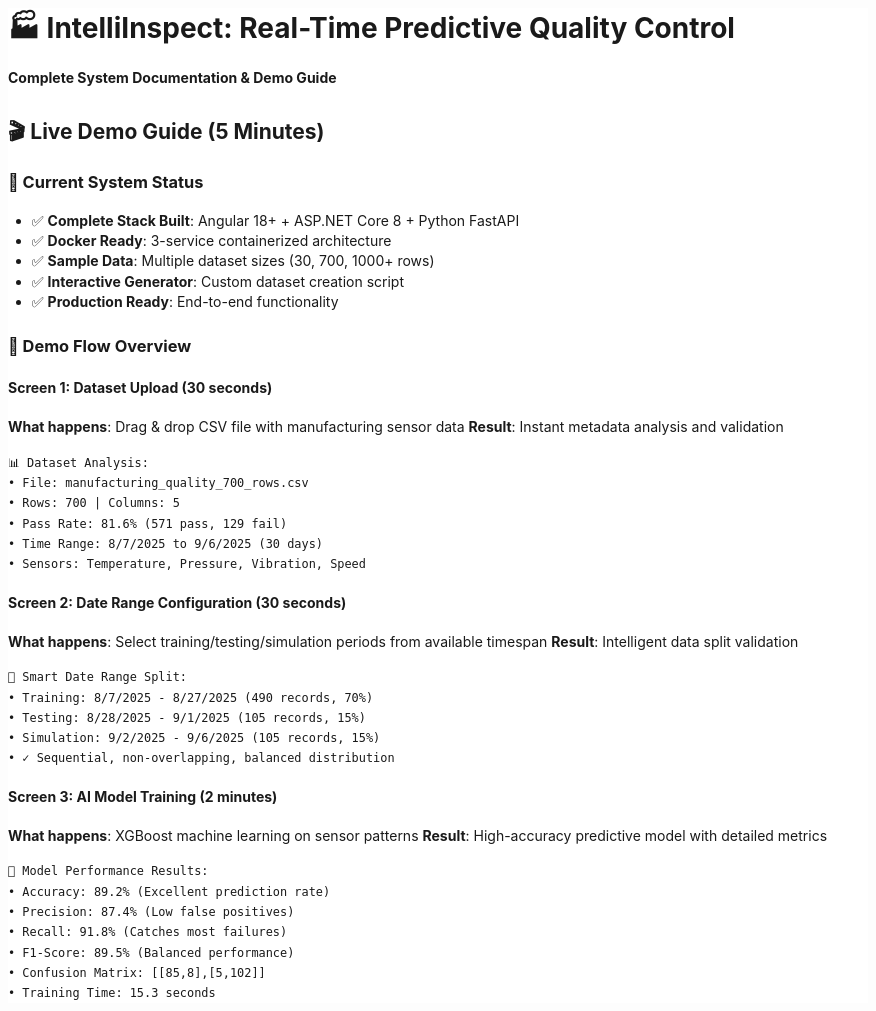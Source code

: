 # 🏭 IntelliInspect: Real-Time Predictive Quality Control

**Complete System Documentation & Demo Guide**

## 🎬 Live Demo Guide (5 Minutes)

### 🚀 Current System Status
- ✅ **Complete Stack Built**: Angular 18+ + ASP.NET Core 8 + Python FastAPI
- ✅ **Docker Ready**: 3-service containerized architecture  
- ✅ **Sample Data**: Multiple dataset sizes (30, 700, 1000+ rows)
- ✅ **Interactive Generator**: Custom dataset creation script
- ✅ **Production Ready**: End-to-end functionality

### 🎯 Demo Flow Overview

#### Screen 1: Dataset Upload (30 seconds)
**What happens**: Drag & drop CSV file with manufacturing sensor data
**Result**: Instant metadata analysis and validation
```
📊 Dataset Analysis:
• File: manufacturing_quality_700_rows.csv
• Rows: 700 | Columns: 5
• Pass Rate: 81.6% (571 pass, 129 fail)
• Time Range: 8/7/2025 to 9/6/2025 (30 days)
• Sensors: Temperature, Pressure, Vibration, Speed
```

#### Screen 2: Date Range Configuration (30 seconds)
**What happens**: Select training/testing/simulation periods from available timespan
**Result**: Intelligent data split validation
```
📅 Smart Date Range Split:
• Training: 8/7/2025 - 8/27/2025 (490 records, 70%)
• Testing: 8/28/2025 - 9/1/2025 (105 records, 15%)
• Simulation: 9/2/2025 - 9/6/2025 (105 records, 15%)
• ✓ Sequential, non-overlapping, balanced distribution
```

#### Screen 3: AI Model Training (2 minutes)
**What happens**: XGBoost machine learning on sensor patterns
**Result**: High-accuracy predictive model with detailed metrics
```
🤖 Model Performance Results:
• Accuracy: 89.2% (Excellent prediction rate)
• Precision: 87.4% (Low false positives)
• Recall: 91.8% (Catches most failures)
• F1-Score: 89.5% (Balanced performance)
• Confusion Matrix: [[85,8],[5,102]]
• Training Time: 15.3 seconds
```
